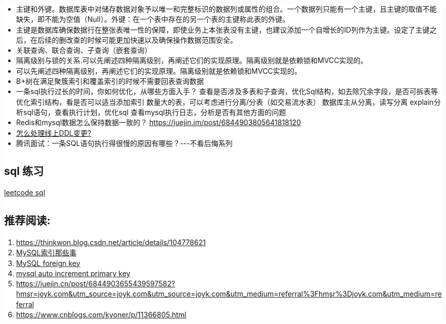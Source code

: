 - 主键和外键。数据库表中对储存数据对象予以唯一和完整标识的数据列或属性的组合。一个数据列只能有一个主键，且主键的取值不能缺失，即不能为空值（Null）。外键：在一个表中存在的另一个表的主键称此表的外键。
- 主键是数据库确保数据行在整张表唯一性的保障，即使业务上本张表没有主键，也建议添加一个自增长的ID列作为主键。设定了主键之后，在后续的删改查的时候可能更加快速以及确保操作数据范围安全。
- 关联查询、联合查询、子查询（嵌套查询）
- 隔离级别与锁的关系.可以先阐述四种隔离级别，再阐述它们的实现原理。隔离级别就是依赖锁和MVCC实现的。
- 可以先阐述四种隔离级别，再阐述它们的实现原理。隔离级别就是依赖锁和MVCC实现的。
- B+树在满足聚簇索引和覆盖索引的时候不需要回表查询数据
- 一条sql执行过长的时间，你如何优化，从哪些方面入手？
查看是否涉及多表和子查询，优化Sql结构，如去除冗余字段，是否可拆表等
优化索引结构，看是否可以适当添加索引
数量大的表，可以考虑进行分离/分表（如交易流水表）
数据库主从分离，读写分离
explain分析sql语句，查看执行计划，优化sql
查看mysql执行日志，分析是否有其他方面的问题
- Redis和mysql数据怎么保持数据一致的？ https://juejin.im/post/6844903805641818120
- [怎么处理线上DDL变更?](https://zhuanlan.zhihu.com/p/247939271)
- 腾讯面试：一条SQL语句执行得很慢的原因有哪些？---不看后悔系列

## sql 练习
[leetcode sql](https://juejin.cn/post/6844903827934560263#heading-3)

## 推荐阅读:
1. https://thinkwon.blog.csdn.net/article/details/104778621
2. [MySQL索引那些事](https://mp.weixin.qq.com/s?__biz=MzUxNTQyOTIxNA==&mid=2247484041&idx=1&sn=76d3bf1772f9e3c796ad3d8a089220fa&chksm=f9b784b8cec00dae3d52318f6cb2bdee39ad975bf79469b72a499ceca1c5d57db5cbbef914ea&token=2025456560&lang=zh_CN#rd)
3. [MySQL foreign key](https://draveness.me/whys-the-design-database-foreign-key/)
4. [mysql auto increment primary key](https://draveness.me/whys-the-design-mysql-auto-increment/)
5. https://juejin.cn/post/6844903655439597582?hmsr=joyk.com&utm_source=joyk.com&utm_source=joyk.com&utm_medium=referral%3Fhmsr%3Djoyk.com&utm_medium=referral
6. https://www.cnblogs.com/kyoner/p/11366805.html

